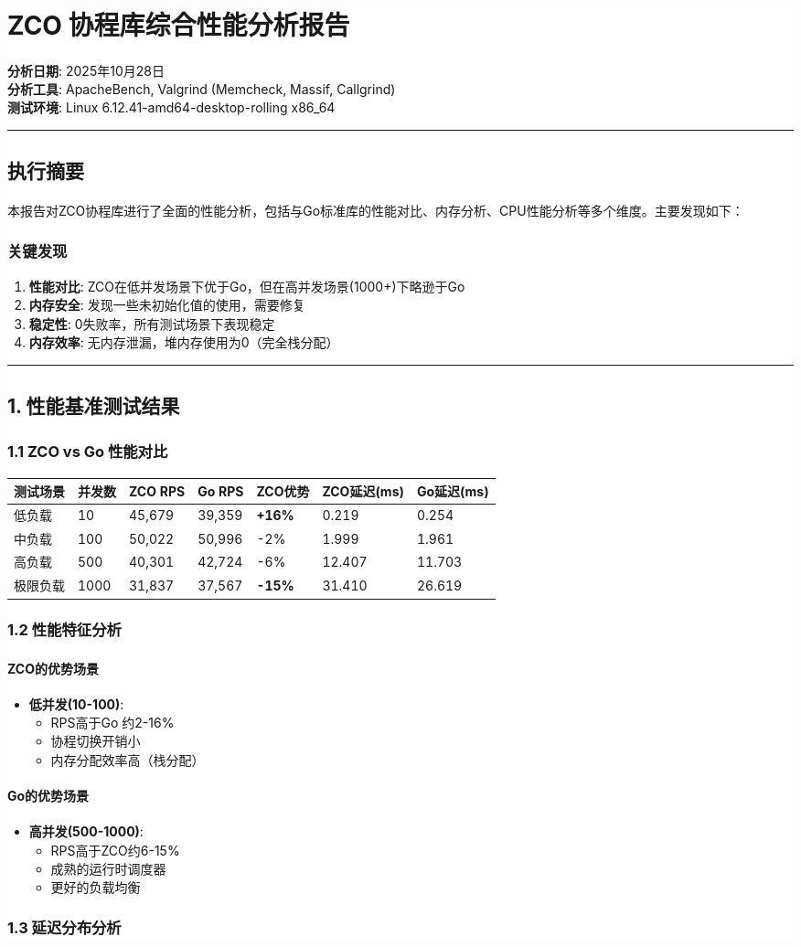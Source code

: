 # ZCO 协程库综合性能分析报告

**分析日期**: 2025年10月28日  
**分析工具**: ApacheBench, Valgrind (Memcheck, Massif, Callgrind)  
**测试环境**: Linux 6.12.41-amd64-desktop-rolling x86_64

---

## 执行摘要

本报告对ZCO协程库进行了全面的性能分析，包括与Go标准库的性能对比、内存分析、CPU性能分析等多个维度。主要发现如下：

### 关键发现

1. **性能对比**: ZCO在低并发场景下优于Go，但在高并发场景(1000+)下略逊于Go
2. **内存安全**: 发现一些未初始化值的使用，需要修复
3. **稳定性**: 0失败率，所有测试场景下表现稳定
4. **内存效率**: 无内存泄漏，堆内存使用为0（完全栈分配）

---

## 1. 性能基准测试结果

### 1.1 ZCO vs Go 性能对比

| 测试场景 | 并发数 | ZCO RPS | Go RPS | ZCO优势 | ZCO延迟(ms) | Go延迟(ms) |
|---------|--------|---------|--------|---------|-------------|------------|
| 低负载  | 10     | 45,679  | 39,359 | **+16%** | 0.219 | 0.254 |
| 中负载  | 100    | 50,022  | 50,996 | -2% | 1.999 | 1.961 |
| 高负载  | 500    | 40,301  | 42,724 | -6% | 12.407 | 11.703 |
| 极限负载| 1000   | 31,837  | 37,567 | **-15%** | 31.410 | 26.619 |

### 1.2 性能特征分析

#### ZCO的优势场景
- **低并发(10-100)**:
  - RPS高于Go 约2-16%
  - 协程切换开销小
  - 内存分配效率高（栈分配）

#### Go的优势场景  
- **高并发(500-1000)**:
  - RPS高于ZCO约6-15%
  - 成熟的运行时调度器
  - 更好的负载均衡

### 1.3 延迟分布分析
